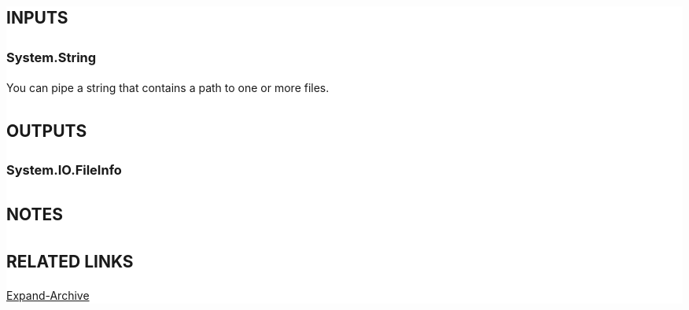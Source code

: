 ## INPUTS

### System.String
You can pipe a string that contains a path to one or more files.

## OUTPUTS

### System.IO.FileInfo

## NOTES

## RELATED LINKS

[Expand-Archive](Expand-Archive.md)

